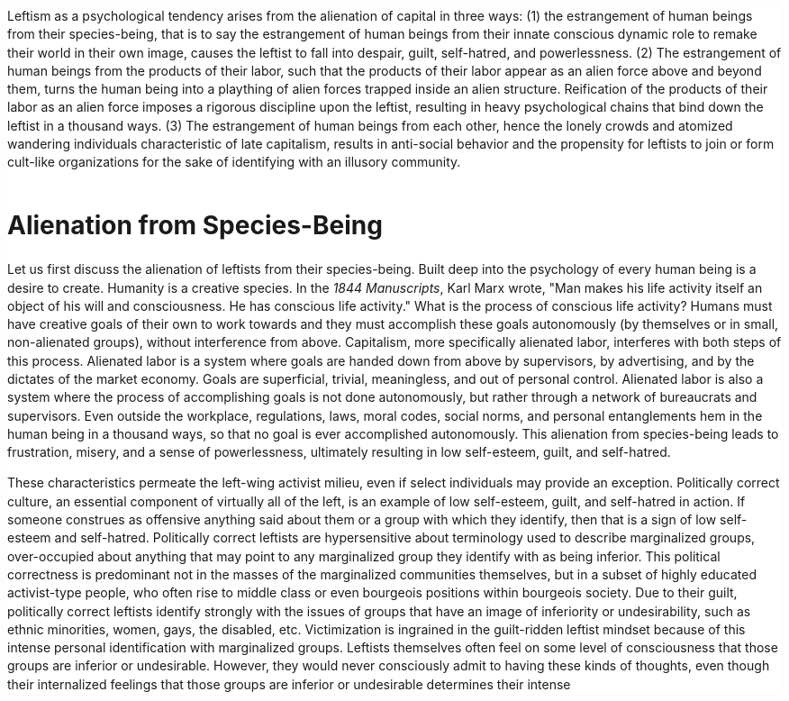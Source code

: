 Leftism as a psychological tendency arises from the alienation of
capital in three ways: (1) the estrangement of human beings from their
species-being, that is to say the estrangement of human beings from
their innate conscious dynamic role to remake their world in their own
image, causes the leftist to fall into despair, guilt, self-hatred, and
powerlessness. (2) The estrangement of human beings from the products of
their labor, such that the products of their labor appear as an alien
force above and beyond them, turns the human being into a plaything of
alien forces trapped inside an alien structure. Reification of the
products of their labor as an alien force imposes a rigorous discipline
upon the leftist, resulting in heavy psychological chains that bind down
the leftist in a thousand ways. (3) The estrangement of human beings
from each other, hence the lonely crowds and atomized wandering
individuals characteristic of late capitalism, results in anti-social
behavior and the propensity for leftists to join or form cult-like
organizations for the sake of identifying with an illusory community.

# Alienation from Species-Being

Let us first discuss the alienation of leftists from their
species-being. Built deep into the psychology of every human being is a
desire to create. Humanity is a creative species. In the *1844
Manuscripts*, Karl Marx wrote, "Man makes his life activity itself an
object of his will and consciousness. He has conscious life activity."
What is the process of conscious life activity? Humans must have
creative goals of their own to work towards and they must accomplish
these goals autonomously (by themselves or in small, non-alienated
groups), without interference from above. Capitalism, more specifically
alienated labor, interferes with both steps of this process. Alienated
labor is a system where goals are handed down from above by supervisors,
by advertising, and by the dictates of the market economy. Goals are
superficial, trivial, meaningless, and out of personal control.
Alienated labor is also a system where the process of accomplishing
goals is not done autonomously, but rather through a network of
bureaucrats and supervisors. Even outside the workplace, regulations,
laws, moral codes, social norms, and personal entanglements hem in the
human being in a thousand ways, so that no goal is ever accomplished
autonomously. This alienation from species-being leads to frustration,
misery, and a sense of powerlessness, ultimately resulting in low
self-esteem, guilt, and self-hatred.

These characteristics permeate the left-wing activist milieu, even if
select individuals may provide an exception. Politically correct
culture, an essential component of virtually all of the left, is an
example of low self-esteem, guilt, and self-hatred in action. If someone
construes as offensive anything said about them or a group with which
they identify, then that is a sign of low self-esteem and self-hatred.
Politically correct leftists are hypersensitive about terminology used
to describe marginalized groups, over-occupied about anything that may
point to any marginalized group they identify with as being inferior.
This political correctness is predominant not in the masses of the
marginalized communities themselves, but in a subset of highly educated
activist-type people, who often rise to middle class or even bourgeois
positions within bourgeois society. Due to their guilt, politically
correct leftists identify strongly with the issues of groups that have
an image of inferiority or undesirability, such as ethnic minorities,
women, gays, the disabled, etc. Victimization is ingrained in the
guilt-ridden leftist mindset because of this intense personal
identification with marginalized groups. Leftists themselves often feel
on some level of consciousness that those groups are inferior or
undesirable. However, they would never consciously admit to having these
kinds of thoughts, even though their internalized feelings that those
groups are inferior or undesirable determines their intense